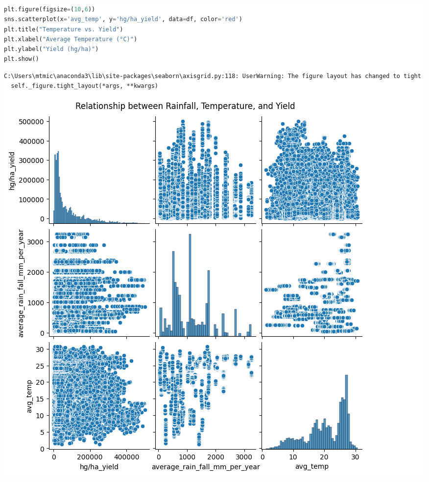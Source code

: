 ```python
plt.figure(figsize=(10,6))
sns.scatterplot(x='avg_temp', y='hg/ha_yield', data=df, color='red')
plt.title("Temperature vs. Yield")
plt.xlabel("Average Temperature (°C)")
plt.ylabel("Yield (hg/ha)")
plt.show()

```

    C:\Users\mtmic\anaconda3\lib\site-packages\seaborn\axisgrid.py:118: UserWarning: The figure layout has changed to tight
      self._figure.tight_layout(*args, **kwargs)
    


    
![png](output_46_1.png)
    